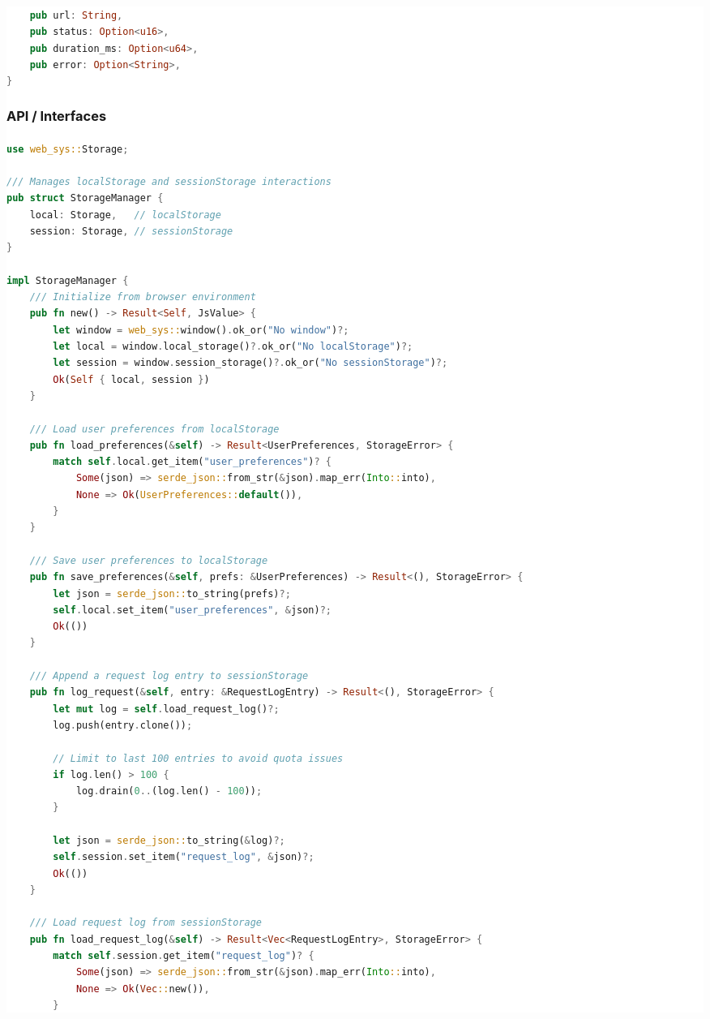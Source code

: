 ```rust
    pub url: String,
    pub status: Option<u16>,
    pub duration_ms: Option<u64>,
    pub error: Option<String>,
}
```

### API / Interfaces

```rust
use web_sys::Storage;

/// Manages localStorage and sessionStorage interactions
pub struct StorageManager {
    local: Storage,   // localStorage
    session: Storage, // sessionStorage
}

impl StorageManager {
    /// Initialize from browser environment
    pub fn new() -> Result<Self, JsValue> {
        let window = web_sys::window().ok_or("No window")?;
        let local = window.local_storage()?.ok_or("No localStorage")?;
        let session = window.session_storage()?.ok_or("No sessionStorage")?;
        Ok(Self { local, session })
    }
    
    /// Load user preferences from localStorage
    pub fn load_preferences(&self) -> Result<UserPreferences, StorageError> {
        match self.local.get_item("user_preferences")? {
            Some(json) => serde_json::from_str(&json).map_err(Into::into),
            None => Ok(UserPreferences::default()),
        }
    }
    
    /// Save user preferences to localStorage
    pub fn save_preferences(&self, prefs: &UserPreferences) -> Result<(), StorageError> {
        let json = serde_json::to_string(prefs)?;
        self.local.set_item("user_preferences", &json)?;
        Ok(())
    }
    
    /// Append a request log entry to sessionStorage
    pub fn log_request(&self, entry: &RequestLogEntry) -> Result<(), StorageError> {
        let mut log = self.load_request_log()?;
        log.push(entry.clone());
        
        // Limit to last 100 entries to avoid quota issues
        if log.len() > 100 {
            log.drain(0..(log.len() - 100));
        }
        
        let json = serde_json::to_string(&log)?;
        self.session.set_item("request_log", &json)?;
        Ok(())
    }
    
    /// Load request log from sessionStorage
    pub fn load_request_log(&self) -> Result<Vec<RequestLogEntry>, StorageError> {
        match self.session.get_item("request_log")? {
            Some(json) => serde_json::from_str(&json).map_err(Into::into),
            None => Ok(Vec::new()),
        }
```